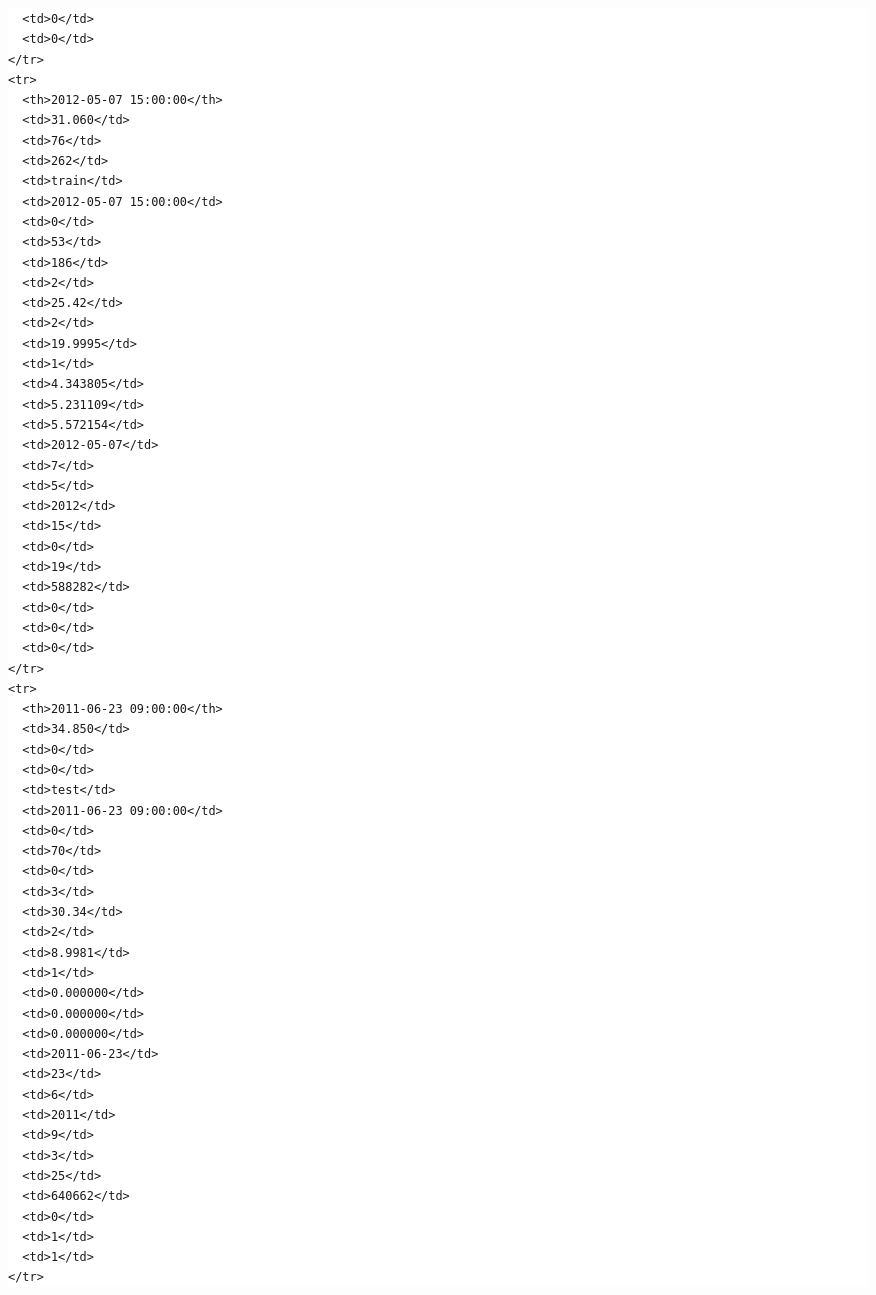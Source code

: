       <td>0</td>
      <td>0</td>
    </tr>
    <tr>
      <th>2012-05-07 15:00:00</th>
      <td>31.060</td>
      <td>76</td>
      <td>262</td>
      <td>train</td>
      <td>2012-05-07 15:00:00</td>
      <td>0</td>
      <td>53</td>
      <td>186</td>
      <td>2</td>
      <td>25.42</td>
      <td>2</td>
      <td>19.9995</td>
      <td>1</td>
      <td>4.343805</td>
      <td>5.231109</td>
      <td>5.572154</td>
      <td>2012-05-07</td>
      <td>7</td>
      <td>5</td>
      <td>2012</td>
      <td>15</td>
      <td>0</td>
      <td>19</td>
      <td>588282</td>
      <td>0</td>
      <td>0</td>
      <td>0</td>
    </tr>
    <tr>
      <th>2011-06-23 09:00:00</th>
      <td>34.850</td>
      <td>0</td>
      <td>0</td>
      <td>test</td>
      <td>2011-06-23 09:00:00</td>
      <td>0</td>
      <td>70</td>
      <td>0</td>
      <td>3</td>
      <td>30.34</td>
      <td>2</td>
      <td>8.9981</td>
      <td>1</td>
      <td>0.000000</td>
      <td>0.000000</td>
      <td>0.000000</td>
      <td>2011-06-23</td>
      <td>23</td>
      <td>6</td>
      <td>2011</td>
      <td>9</td>
      <td>3</td>
      <td>25</td>
      <td>640662</td>
      <td>0</td>
      <td>1</td>
      <td>1</td>
    </tr>
  </tbody>